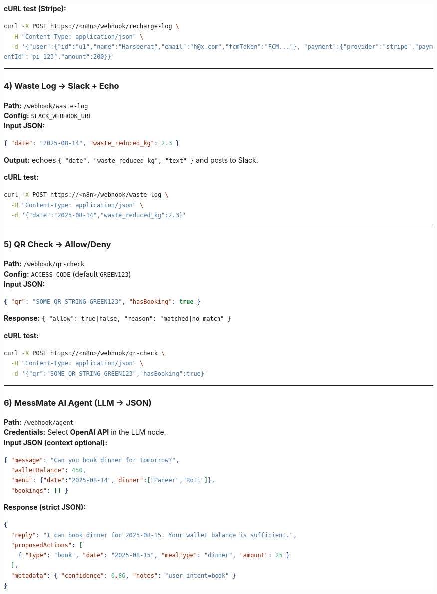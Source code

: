 **cURL test (Stripe):**
```bash
curl -X POST https://<n8n>/webhook/recharge-log \
  -H "Content-Type: application/json" \
  -d '{"user":{"id":"u1","name":"Harseerat","email":"h@x.com","fcmToken":"FCM..."}, "payment":{"provider":"stripe","paymentId":"pi_123","amount":200}}'
```

---

### 4) Waste Log → Slack + Echo
**Path:** `/webhook/waste-log`  
**Config:** `SLACK_WEBHOOK_URL`  
**Input JSON:**
```json
{ "date": "2025-08-14", "waste_reduced_kg": 2.3 }
```
**Output:** echoes `{ "date", "waste_reduced_kg", "text" }` and posts to Slack.

**cURL test:**
```bash
curl -X POST https://<n8n>/webhook/waste-log \
  -H "Content-Type: application/json" \
  -d '{"date":"2025-08-14","waste_reduced_kg":2.3}'
```

---

### 5) QR Check → Allow/Deny
**Path:** `/webhook/qr-check`  
**Config:** `ACCESS_CODE` (default `GREEN123`)  
**Input JSON:**
```json
{ "qr": "SOME_QR_STRING_GREEN123", "hasBooking": true }
```
**Response:** `{ "allow": true|false, "reason": "matched|no_match" }`

**cURL test:**
```bash
curl -X POST https://<n8n>/webhook/qr-check \
  -H "Content-Type: application/json" \
  -d '{"qr":"SOME_QR_STRING_GREEN123","hasBooking":true}'
```

---

### 6) MessMate AI Agent (LLM → JSON)
**Path:** `/webhook/agent`  
**Credentials:** Select **OpenAI API** in the LLM node.  
**Input JSON (context optional):**
```json
{ "message": "Can you book dinner for tomorrow?",
  "walletBalance": 450,
  "menu": {"date":"2025-08-14","dinner":["Paneer","Roti"]},
  "bookings": [] }
```
**Response (strict JSON):**
```json
{
  "reply": "I can book dinner for 2025-08-15. Your wallet balance is sufficient.",
  "proposedActions": [
    { "type": "book", "date": "2025-08-15", "mealType": "dinner", "amount": 25 }
  ],
  "metadata": { "confidence": 0.86, "notes": "user_intent=book" }
}
```
